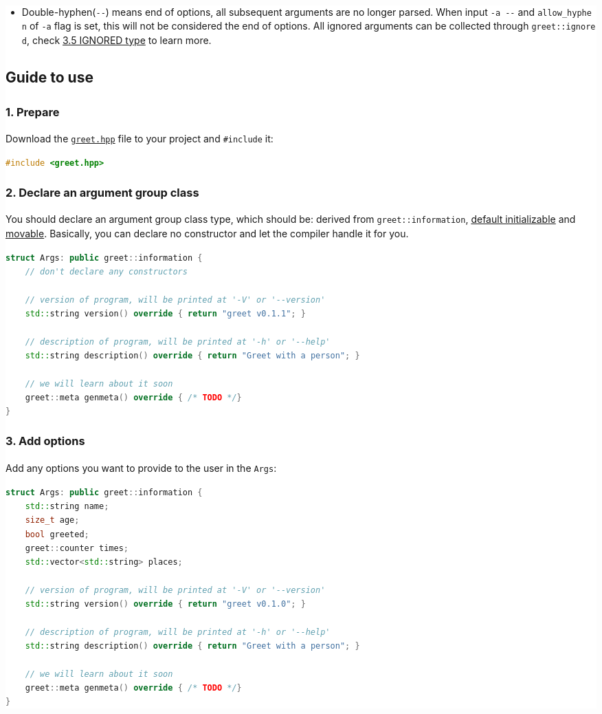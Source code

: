 * Double-hyphen(`--`) means end of options, all subsequent arguments are no longer parsed. When input `-a --` and `allow_hyphen` of `-a` flag is set, this will not be considered the end of options. All ignored arguments can be collected through `greet::ignored`, check [3.5 IGNORED type](#35-ignored-type) to learn more.

## Guide to use

### 1. Prepare

Download the [`greet.hpp`](https://github.com/NichtsHsu/greet/blob/master/greet.hpp) file to your project and `#include` it:

```cpp
#include <greet.hpp>
```

### 2. Declare an argument group class

You should declare an argument group class type, which should be: derived from `greet::information`, [default initializable](https://en.cppreference.com/w/cpp/concepts/default_initializable) and [movable](https://en.cppreference.com/w/cpp/concepts/movable). Basically, you can declare no constructor and let the compiler handle it for you.

```cpp
struct Args: public greet::information {
    // don't declare any constructors

    // version of program, will be printed at '-V' or '--version'
    std::string version() override { return "greet v0.1.1"; }

    // description of program, will be printed at '-h' or '--help'
    std::string description() override { return "Greet with a person"; }

    // we will learn about it soon
    greet::meta genmeta() override { /* TODO */}
}
```

### 3. Add options

Add any options you want to provide to the user in the `Args`:

```cpp
struct Args: public greet::information {
    std::string name;
    size_t age;
    bool greeted;
    greet::counter times;
    std::vector<std::string> places;

    // version of program, will be printed at '-V' or '--version'
    std::string version() override { return "greet v0.1.0"; }

    // description of program, will be printed at '-h' or '--help'
    std::string description() override { return "Greet with a person"; }

    // we will learn about it soon
    greet::meta genmeta() override { /* TODO */}
}
```
